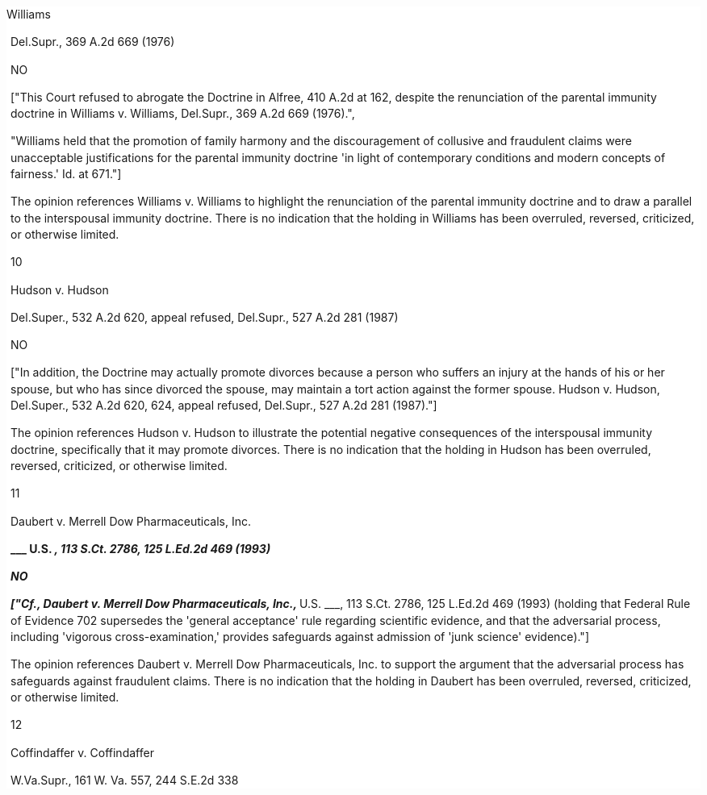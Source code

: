 Williams</span></p></div></div></td><td class="border_l border_r border_t border_b selected"><div class="wrap"><div style="margin: 10px 5px;" class="" contenteditable="false"><p><span>Del.Supr., 369 A.2d 669 (1976)</span></p></div></div></td><td class="border_l border_r border_t border_b selected"><div class="wrap"><div style="margin: 10px 5px;" class="" contenteditable="false"><p><span>NO</span></p></div></div></td><td class="border_l border_r border_t border_b selected"><div class="wrap"><div style="margin: 10px 5px;" class="" contenteditable="false"><p><span>["This Court refused to abrogate the Doctrine in Alfree, 410 A.2d at 162, despite the renunciation of the parental immunity doctrine in Williams v. Williams, Del.Supr., 369 A.2d 669 (1976).",</span></p><p><span>"Williams held that the promotion of family harmony and the discouragement of collusive and fraudulent claims were unacceptable justifications for the parental immunity doctrine 'in light of contemporary conditions and modern concepts of fairness.' Id. at 671."]</span></p></div></div></td><td class="border_l border_r border_t border_b selected"><div class="wrap"><div style="margin: 10px 5px;" class="" contenteditable="false"><p><span>The opinion references Williams v. Williams to highlight the renunciation of the parental immunity doctrine and to draw a parallel to the interspousal immunity doctrine. There is no indication that the holding in Williams has been overruled, reversed, criticized, or otherwise limited.</span></p></div></div></td></tr><tr><td class="border_l border_r border_t border_b selected"><div class="wrap"><div style="margin: 10px 5px;" class="" contenteditable="false"><p><span>10</span></p></div></div></td><td class="border_l border_r border_t border_b selected"><div class="wrap"><div style="margin: 10px 5px;" class="" contenteditable="false"><p><span>Hudson v. Hudson</span></p></div></div></td><td class="border_l border_r border_t border_b selected"><div class="wrap"><div style="margin: 10px 5px;" class="" contenteditable="false"><p><span>Del.Super., 532 A.2d 620, appeal refused, Del.Supr., 527 A.2d 281 (1987)</span></p></div></div></td><td class="border_l border_r border_t border_b selected"><div class="wrap"><div style="margin: 10px 5px;" class="" contenteditable="false"><p><span>NO</span></p></div></div></td><td class="border_l border_r border_t border_b selected"><div class="wrap"><div style="margin: 10px 5px;" class="" contenteditable="false"><p><span>["In addition, the Doctrine may actually promote divorces because a person who suffers an injury at the hands of his or her spouse, but who has since divorced the spouse, may maintain a tort action against the former spouse. Hudson v. Hudson, Del.Super., 532 A.2d 620, 624, appeal refused, Del.Supr., 527 A.2d 281 (1987)."]</span></p></div></div></td><td class="border_l border_r border_t border_b selected"><div class="wrap"><div style="margin: 10px 5px;" class="" contenteditable="false"><p><span>The opinion references Hudson v. Hudson to illustrate the potential negative consequences of the interspousal immunity doctrine, specifically that it may promote divorces. There is no indication that the holding in Hudson has been overruled, reversed, criticized, or otherwise limited.</span></p></div></div></td></tr><tr><td class="border_l border_r border_t border_b selected"><div class="wrap"><div style="margin: 10px 5px;" class="" contenteditable="false"><p><span>11</span></p></div></div></td><td class="border_l border_r border_t border_b selected"><div class="wrap"><div style="margin: 10px 5px;" class="" contenteditable="false"><p><span>Daubert v. Merrell Dow Pharmaceuticals, Inc.</span></p></div></div></td><td class="border_l border_r border_t border_b selected"><div class="wrap"><div style="margin: 10px 5px;" class="" contenteditable="false"><p><span style="font-weight: bold;">___ U.S. ___</span><span>, 113 S.Ct. 2786, 125 L.Ed.2d 469 (1993)</span></p></div></div></td><td class="border_l border_r border_t border_b selected"><div class="wrap"><div style="margin: 10px 5px;" class="" contenteditable="false"><p><span>NO</span></p></div></div></td><td class="border_l border_r border_t border_b selected"><div class="wrap"><div style="margin: 10px 5px;" class="" contenteditable="false"><p><span>["Cf., Daubert v. Merrell Dow Pharmaceuticals, Inc., </span><span style="font-weight: bold;">___ U.S. ___</span><span>, 113 S.Ct. 2786, 125 L.Ed.2d 469 (1993) (holding that Federal Rule of Evidence 702 supersedes the 'general acceptance' rule regarding scientific evidence, and that the adversarial process, including 'vigorous cross-examination,' provides safeguards against admission of 'junk science' evidence)."]</span></p></div></div></td><td class="border_l border_r border_t border_b selected"><div class="wrap"><div style="margin: 10px 5px;" class="" contenteditable="false"><p><span>The opinion references Daubert v. Merrell Dow Pharmaceuticals, Inc. to support the argument that the adversarial process has safeguards against fraudulent claims. There is no indication that the holding in Daubert has been overruled, reversed, criticized, or otherwise limited.</span></p></div></div></td></tr><tr><td class="border_l border_r border_t border_b selected"><div class="wrap"><div style="margin: 10px 5px;" class="" contenteditable="false"><p><span>12</span></p></div></div></td><td class="border_l border_r border_t border_b selected"><div class="wrap"><div style="margin: 10px 5px;" class="" contenteditable="false"><p><span>Coffindaffer v. Coffindaffer</span></p></div></div></td><td class="border_l border_r border_t border_b selected"><div class="wrap"><div style="margin: 10px 5px;" class="" contenteditable="false"><p><span>W.Va.Supr., 161 W. Va. 557, 244 S.E.2d 338